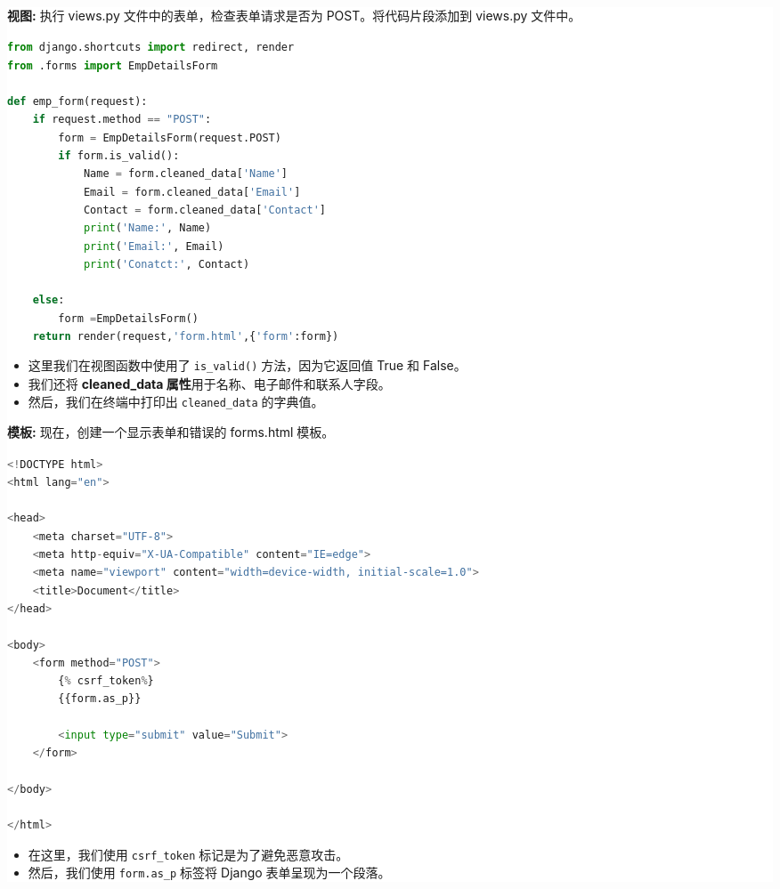 **视图:** 执行 views.py 文件中的表单，检查表单请求是否为 POST。将代码片段添加到 views.py 文件中。

```py
from django.shortcuts import redirect, render
from .forms import EmpDetailsForm

def emp_form(request):
    if request.method == "POST":  
        form = EmpDetailsForm(request.POST)
        if form.is_valid():
            Name = form.cleaned_data['Name']
            Email = form.cleaned_data['Email']
            Contact = form.cleaned_data['Contact']
            print('Name:', Name)
            print('Email:', Email)
            print('Conatct:', Contact)

    else:
        form =EmpDetailsForm()
    return render(request,'form.html',{'form':form}) 
```

*   这里我们在视图函数中使用了 `is_valid()` 方法，因为它返回值 True 和 False。
*   我们还将 **cleaned_data 属性**用于名称、电子邮件和联系人字段。
*   然后，我们在终端中打印出 `cleaned_data` 的字典值。

**模板:** 现在，创建一个显示表单和错误的 forms.html 模板。

```py
<!DOCTYPE html>
<html lang="en">

<head>
    <meta charset="UTF-8">
    <meta http-equiv="X-UA-Compatible" content="IE=edge">
    <meta name="viewport" content="width=device-width, initial-scale=1.0">
    <title>Document</title>
</head>

<body>
    <form method="POST">
        {% csrf_token%}
        {{form.as_p}}

        <input type="submit" value="Submit">
    </form>

</body>

</html>
```

*   在这里，我们使用 `csrf_token` 标记是为了避免恶意攻击。
*   然后，我们使用 `form.as_p` 标签将 Django 表单呈现为一个段落。
